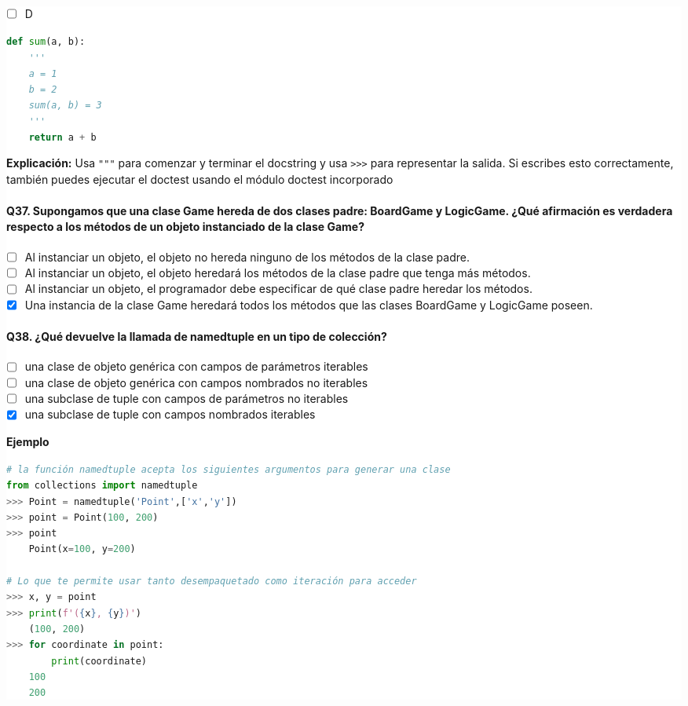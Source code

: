 - [ ] D

```python
def sum(a, b):
    '''
    a = 1
    b = 2
    sum(a, b) = 3
    '''
    return a + b
```

**Explicación:** Usa `"""` para comenzar y terminar el docstring y usa `>>>` para representar la salida. Si escribes esto correctamente, también puedes ejecutar el doctest usando el módulo doctest incorporado

#### Q37. Supongamos que una clase Game hereda de dos clases padre: BoardGame y LogicGame. ¿Qué afirmación es verdadera respecto a los métodos de un objeto instanciado de la clase Game?

- [ ] Al instanciar un objeto, el objeto no hereda ninguno de los métodos de la clase padre.
- [ ] Al instanciar un objeto, el objeto heredará los métodos de la clase padre que tenga más métodos.
- [ ] Al instanciar un objeto, el programador debe especificar de qué clase padre heredar los métodos.
- [x] Una instancia de la clase Game heredará todos los métodos que las clases BoardGame y LogicGame poseen.

#### Q38. ¿Qué devuelve la llamada de namedtuple en un tipo de colección?

- [ ] una clase de objeto genérica con campos de parámetros iterables
- [ ] una clase de objeto genérica con campos nombrados no iterables
- [ ] una subclase de tuple con campos de parámetros no iterables
- [x] una subclase de tuple con campos nombrados iterables

**Ejemplo**

```python
# la función namedtuple acepta los siguientes argumentos para generar una clase
from collections import namedtuple
>>> Point = namedtuple('Point',['x','y'])
>>> point = Point(100, 200)
>>> point
    Point(x=100, y=200)

# Lo que te permite usar tanto desempaquetado como iteración para acceder
>>> x, y = point
>>> print(f'({x}, {y})')
    (100, 200)
>>> for coordinate in point:
        print(coordinate)
    100
    200
```
